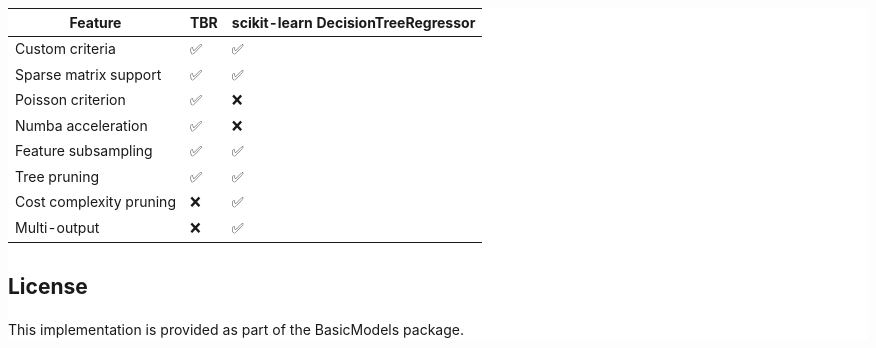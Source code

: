 | Feature | TBR | scikit-learn DecisionTreeRegressor |
|---------|------|------------------------------------|
| Custom criteria | ✅ | ✅ |
| Sparse matrix support | ✅ | ✅ |
| Poisson criterion | ✅ | ❌ |
| Numba acceleration | ✅ | ❌ |
| Feature subsampling | ✅ | ✅ |
| Tree pruning | ✅ | ✅ |
| Cost complexity pruning | ❌ | ✅ |
| Multi-output | ❌ | ✅ |

## License

This implementation is provided as part of the BasicModels package.
